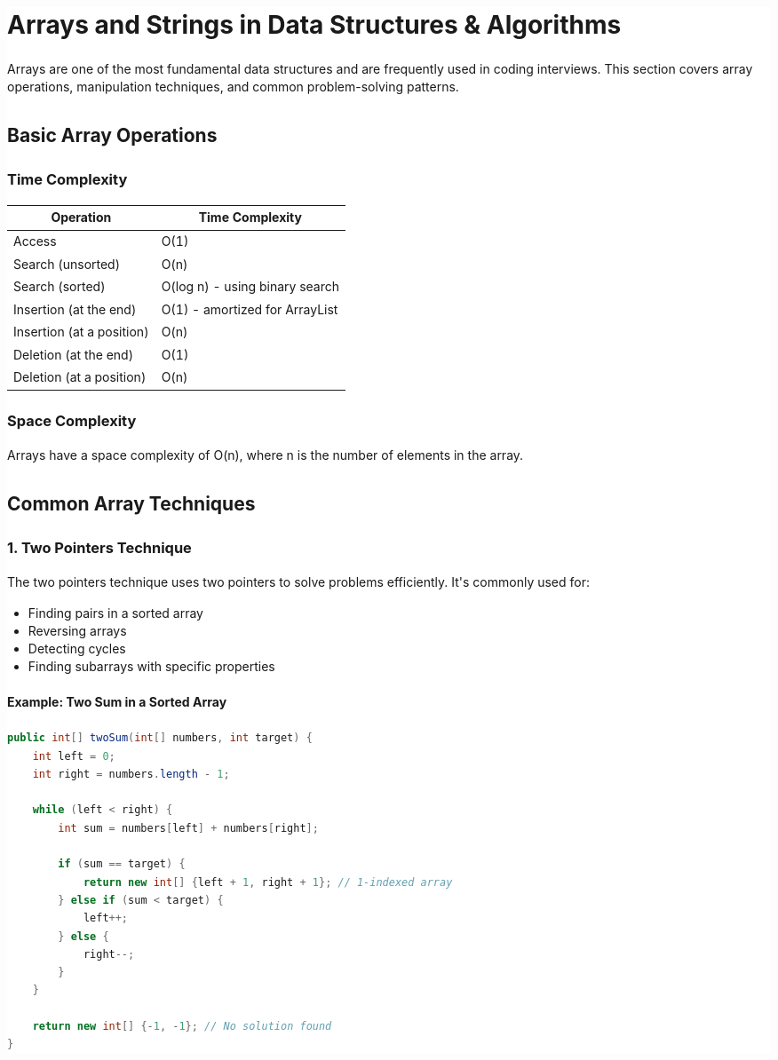 # Arrays and Strings in Data Structures & Algorithms

Arrays are one of the most fundamental data structures and are frequently used in coding interviews. This section covers array operations, manipulation techniques, and common problem-solving patterns.

## Basic Array Operations

### Time Complexity

| Operation | Time Complexity |
|-----------|----------------|
| Access | O(1) |
| Search (unsorted) | O(n) |
| Search (sorted) | O(log n) - using binary search |
| Insertion (at the end) | O(1) - amortized for ArrayList |
| Insertion (at a position) | O(n) |
| Deletion (at the end) | O(1) |
| Deletion (at a position) | O(n) |

### Space Complexity

Arrays have a space complexity of O(n), where n is the number of elements in the array.

## Common Array Techniques

### 1. Two Pointers Technique

The two pointers technique uses two pointers to solve problems efficiently. It's commonly used for:
- Finding pairs in a sorted array
- Reversing arrays
- Detecting cycles
- Finding subarrays with specific properties

#### Example: Two Sum in a Sorted Array

```java
public int[] twoSum(int[] numbers, int target) {
    int left = 0;
    int right = numbers.length - 1;
    
    while (left < right) {
        int sum = numbers[left] + numbers[right];
        
        if (sum == target) {
            return new int[] {left + 1, right + 1}; // 1-indexed array
        } else if (sum < target) {
            left++;
        } else {
            right--;
        }
    }
    
    return new int[] {-1, -1}; // No solution found
}
```
